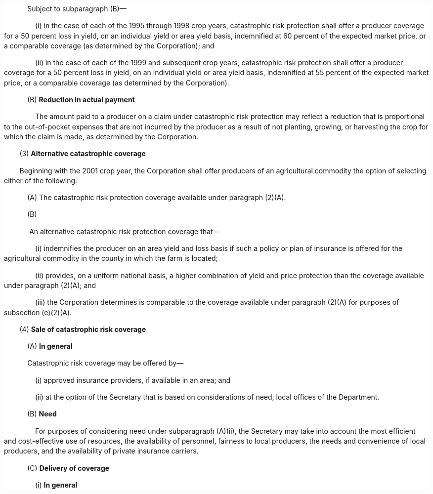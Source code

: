             Subject to subparagraph (B)—

                (i) in the case of each of the 1995 through 1998 crop years, catastrophic risk protection shall offer a producer coverage for a 50 percent loss in yield, on an individual yield or area yield basis, indemnified at 60 percent of the expected market price, or a comparable coverage (as determined by the Corporation); and

                (ii) in the case of each of the 1999 and subsequent crop years, catastrophic risk protection shall offer a producer coverage for a 50 percent loss in yield, on an individual yield or area yield basis, indemnified at 55 percent of the expected market price, or a comparable coverage (as determined by the Corporation).

            (B) __Reduction in actual payment__ 

                The amount paid to a producer on a claim under catastrophic risk protection may reflect a reduction that is proportional to the out-of-pocket expenses that are not incurred by the producer as a result of not planting, growing, or harvesting the crop for which the claim is made, as determined by the Corporation.

        (3) __Alternative catastrophic coverage__ 

        Beginning with the 2001 crop year, the Corporation shall offer producers of an agricultural commodity the option of selecting either of the following:

            (A) The catastrophic risk protection coverage available under paragraph (2)(A).

            (B)

             An alternative catastrophic risk protection coverage that—

                (i) indemnifies the producer on an area yield and loss basis if such a policy or plan of insurance is offered for the agricultural commodity in the county in which the farm is located;

                (ii) provides, on a uniform national basis, a higher combination of yield and price protection than the coverage available under paragraph (2)(A); and

                (iii) the Corporation determines is comparable to the coverage available under paragraph (2)(A) for purposes of subsection (e)(2)(A).

        (4) __Sale of catastrophic risk coverage__ 

            (A) __In general__ 

            Catastrophic risk coverage may be offered by—

                (i) approved insurance providers, if available in an area; and

                (ii) at the option of the Secretary that is based on considerations of need, local offices of the Department.

            (B) __Need__ 

                For purposes of considering need under subparagraph (A)(ii), the Secretary may take into account the most efficient and cost-effective use of resources, the availability of personnel, fairness to local producers, the needs and convenience of local producers, and the availability of private insurance carriers.

            (C) __Delivery of coverage__ 

                (i) __In general__ 
